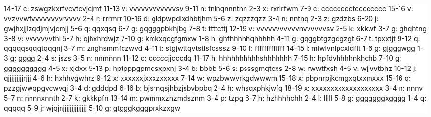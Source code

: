 14-17 c: zswgzkxrfvcvtcvjcjmf
11-13 v: vvvvvvvvvvvvsv
9-11 n: tnlnqnnntnn
2-3 x: rxrlrfwm
7-9 c: cccccccctcccccccc
15-16 v: vvzvvwfvvvvvvvvrvvvv
2-4 r: rrrmrr
10-16 d: gldpwpdlxdhbtjhm
5-6 z: zqzzzqzz
3-4 n: nntnq
2-3 z: gzdzbs
6-20 j: gwjhxjjlzqdjmjvjcmjj
5-6 q: qqxqsq
6-7 g: gqgggpbkhjbg
7-8 t: ttttcttj
12-19 v: vvvvvvvvvvvnvvvvvvsv
2-5 k: xkkwf
3-7 g: ghqhtng
3-8 v: vvvvvvvthl
5-7 h: qjhxhrdwjz
7-10 g: kmkxqcgfgmxw
1-8 h: ghfhhhhhqhhhhh
4-11 g: gqggbtgzgqgzgt
6-7 t: tpxxtjt
9-12 q: qqqqqsqqqtqqqnj
3-7 m: znghsmmfczwvd
4-11 t: stgjwttqvtstlsfcsssz
9-10 f: fffffffffffff
14-15 l: mlwlvnlpcxldflt
1-6 g: gjgggwgg
1-3 g: gggg
2-4 s: jszs
3-5 n: nnmnnn
11-12 c: cccccjjcccdq
11-17 h: hhhhhhhhhhshhhhhhh
7-15 h: hpfdvhhhhnkhchb
7-10 g: gggggggggg
4-5 x: xjdxx
5-13 p: hptpppgpmqsxpxnj
3-4 b: bbbb
5-6 s: psssgmqtcxs
2-8 w: rwwtfxsh
4-5 v: wjjvvtbhz
10-12 j: qjjjjjjjjjrjjj
4-6 h: hxhhvgwhrz
9-12 x: xxxxxxjxxxzxxxxx
7-14 w: wpzbwwvrkgdwwwm
15-18 x: pbpnrpjkcmgxqtxxmxxx
15-16 q: pzzgjwwqpgvcwvqj
3-4 d: gdddpd
6-16 b: bjsrnqsjhbzjsbvbpbq
2-4 h: whsqxphkjwfq
18-19 x: xxxxxxxxxxxxxxxxxxx
3-4 n: nnnv
5-7 n: nnnnxnnth
2-7 k: gkkkpfn
13-14 m: pwmmxznzmdsznm
3-4 p: tzpg
6-7 h: hzhhhhchh
2-4 l: lllll
5-8 g: gggggggxgggg
1-4 q: qqqqq
5-9 j: wjqjnjjjjjjjjjjjjjj
5-10 g: gtgggkgggprxkzxgw
